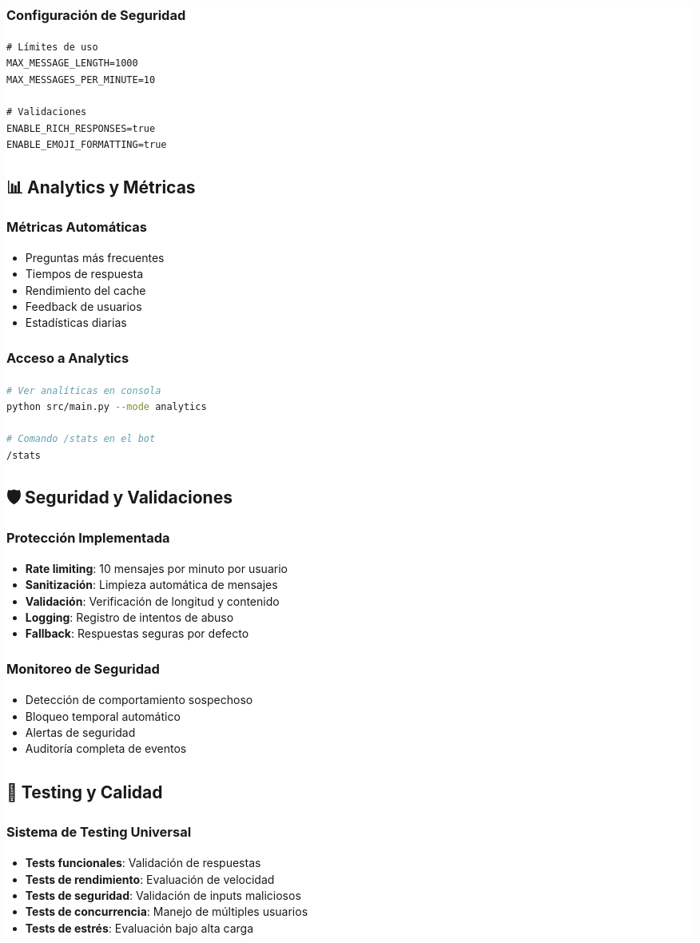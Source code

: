 ### **Configuración de Seguridad**

```env
# Límites de uso
MAX_MESSAGE_LENGTH=1000
MAX_MESSAGES_PER_MINUTE=10

# Validaciones
ENABLE_RICH_RESPONSES=true
ENABLE_EMOJI_FORMATTING=true
```

## 📊 Analytics y Métricas

### **Métricas Automáticas**
- Preguntas más frecuentes
- Tiempos de respuesta
- Rendimiento del cache
- Feedback de usuarios
- Estadísticas diarias

### **Acceso a Analytics**
```bash
# Ver analíticas en consola
python src/main.py --mode analytics

# Comando /stats en el bot
/stats
```

## 🛡️ Seguridad y Validaciones

### **Protección Implementada**
- **Rate limiting**: 10 mensajes por minuto por usuario
- **Sanitización**: Limpieza automática de mensajes
- **Validación**: Verificación de longitud y contenido
- **Logging**: Registro de intentos de abuso
- **Fallback**: Respuestas seguras por defecto

### **Monitoreo de Seguridad**
- Detección de comportamiento sospechoso
- Bloqueo temporal automático
- Alertas de seguridad
- Auditoría completa de eventos

## 🧪 Testing y Calidad

### **Sistema de Testing Universal**
- **Tests funcionales**: Validación de respuestas
- **Tests de rendimiento**: Evaluación de velocidad
- **Tests de seguridad**: Validación de inputs maliciosos
- **Tests de concurrencia**: Manejo de múltiples usuarios
- **Tests de estrés**: Evaluación bajo alta carga
